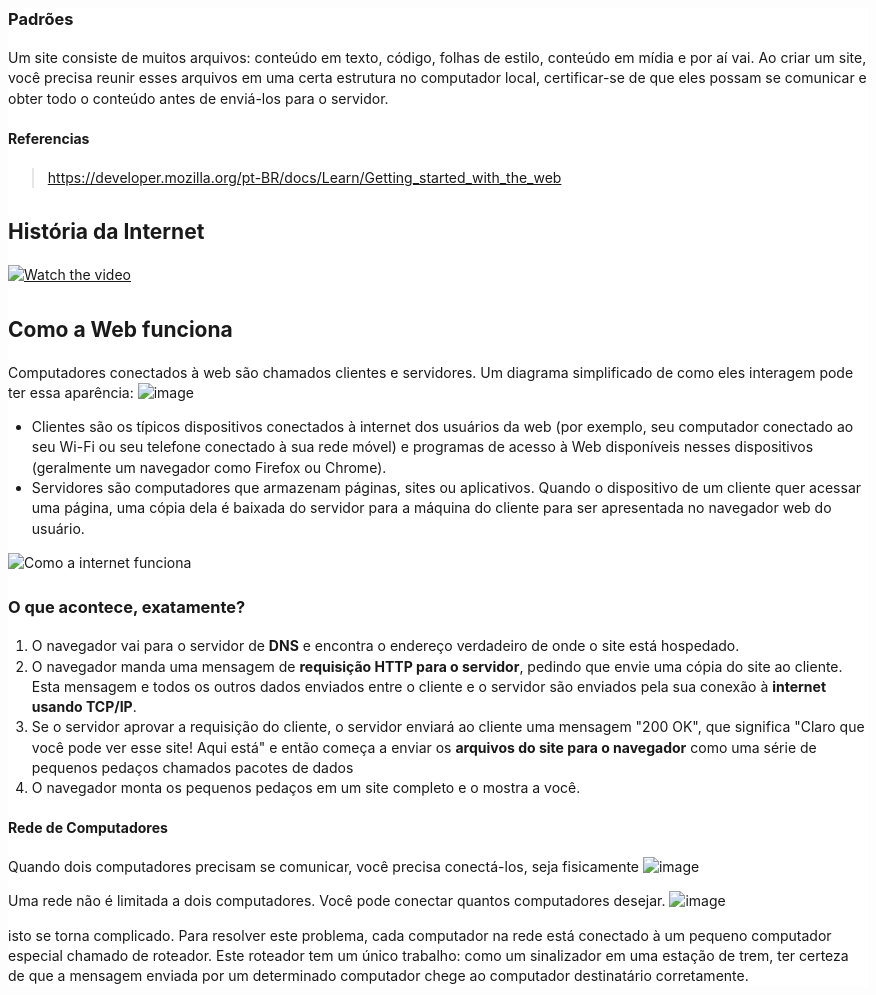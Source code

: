 ### Padrões

Um site consiste de muitos arquivos: conteúdo em texto, código, folhas de estilo, conteúdo em mídia e por aí vai. Ao criar um site, você precisa reunir esses arquivos em uma certa estrutura no computador local, certificar-se de que eles possam se comunicar e obter todo o conteúdo antes de enviá-los para o servidor.

#### Referencias
> https://developer.mozilla.org/pt-BR/docs/Learn/Getting_started_with_the_web

## História da Internet
[![Watch the video](https://redelan.files.wordpress.com/2013/01/guerreiros_internet_destaque.png)](https://www.youtube.com/watch?v=pKxWPo73pX0)

## Como a Web funciona

Computadores conectados à web são chamados clientes e servidores. Um diagrama simplificado de como eles interagem pode ter essa aparência:
![image](https://user-images.githubusercontent.com/56282530/121830650-d6c27f00-cc9b-11eb-970c-252884119505.png)
* Clientes são os típicos dispositivos conectados à internet dos usuários da web (por exemplo, seu computador conectado ao seu Wi-Fi ou seu telefone conectado à sua rede móvel) e programas de acesso à Web disponíveis nesses dispositivos (geralmente um navegador como Firefox ou Chrome).
* Servidores são computadores que armazenam páginas, sites ou aplicativos. Quando o dispositivo de um cliente quer acessar uma página, uma cópia dela é baixada do servidor para a máquina do cliente para ser apresentada no navegador web do usuário.

![Como a internet funciona](https://www.youtube.com/watch?v=7_LPdttKXPc)

### O  que acontece, exatamente?

1. O navegador vai para o servidor de **DNS** e encontra o endereço verdadeiro de onde o site está hospedado.
2. O navegador manda uma mensagem de **requisição HTTP para o servidor**, pedindo que envie uma cópia do site ao cliente. Esta mensagem e todos os outros dados enviados entre o cliente e o servidor são enviados pela sua conexão à **internet usando TCP/IP**.
3. Se o servidor aprovar a requisição do cliente, o servidor enviará ao cliente uma mensagem "200 OK", que significa "Claro que você pode ver esse site! Aqui está" e então começa a enviar os **arquivos do site para o navegador** como uma série de pequenos pedaços chamados pacotes de dados 
4. O navegador monta os pequenos pedaços em um site completo e o mostra a você.

#### Rede de Computadores

Quando dois computadores precisam se comunicar, você precisa conectá-los, seja fisicamente
![image](https://mdn.mozillademos.org/files/8441/internet-schema-1.png)

Uma rede não é limitada a dois computadores. Você pode conectar quantos computadores desejar. 
![image](https://mdn.mozillademos.org/files/8443/internet-schema-2.png)

isto se torna complicado. Para resolver este problema, cada computador na rede está conectado à um pequeno computador especial chamado de roteador. Este roteador tem um único trabalho: como um sinalizador em uma estação de trem, ter certeza de que a mensagem enviada por um determinado computador chege ao computador destinatário corretamente. 
